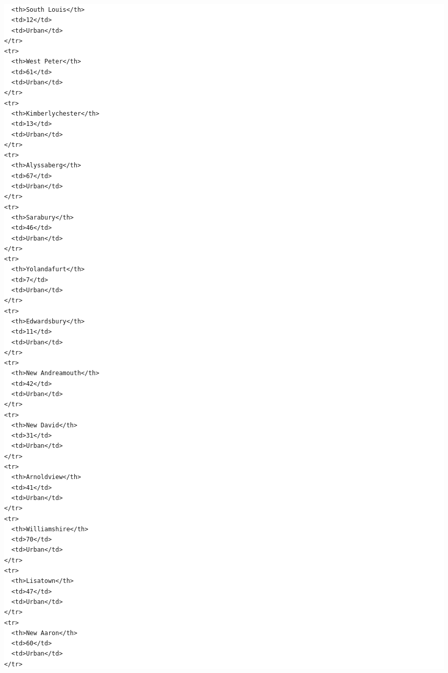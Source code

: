       <th>South Louis</th>
      <td>12</td>
      <td>Urban</td>
    </tr>
    <tr>
      <th>West Peter</th>
      <td>61</td>
      <td>Urban</td>
    </tr>
    <tr>
      <th>Kimberlychester</th>
      <td>13</td>
      <td>Urban</td>
    </tr>
    <tr>
      <th>Alyssaberg</th>
      <td>67</td>
      <td>Urban</td>
    </tr>
    <tr>
      <th>Sarabury</th>
      <td>46</td>
      <td>Urban</td>
    </tr>
    <tr>
      <th>Yolandafurt</th>
      <td>7</td>
      <td>Urban</td>
    </tr>
    <tr>
      <th>Edwardsbury</th>
      <td>11</td>
      <td>Urban</td>
    </tr>
    <tr>
      <th>New Andreamouth</th>
      <td>42</td>
      <td>Urban</td>
    </tr>
    <tr>
      <th>New David</th>
      <td>31</td>
      <td>Urban</td>
    </tr>
    <tr>
      <th>Arnoldview</th>
      <td>41</td>
      <td>Urban</td>
    </tr>
    <tr>
      <th>Williamshire</th>
      <td>70</td>
      <td>Urban</td>
    </tr>
    <tr>
      <th>Lisatown</th>
      <td>47</td>
      <td>Urban</td>
    </tr>
    <tr>
      <th>New Aaron</th>
      <td>60</td>
      <td>Urban</td>
    </tr>